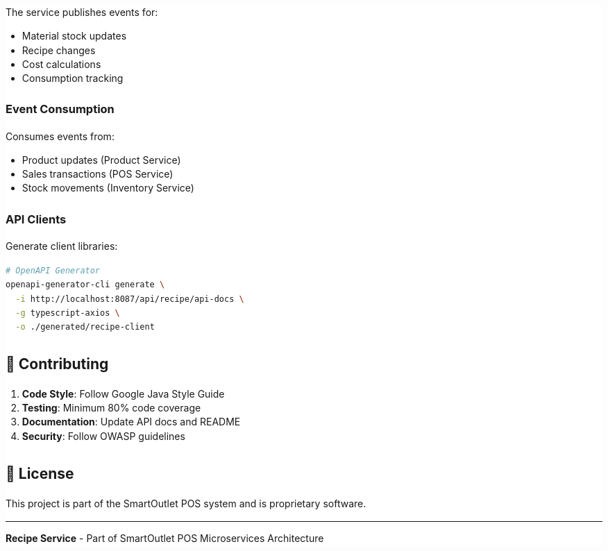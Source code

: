 The service publishes events for:
- Material stock updates
- Recipe changes
- Cost calculations
- Consumption tracking

### Event Consumption

Consumes events from:
- Product updates (Product Service)
- Sales transactions (POS Service)
- Stock movements (Inventory Service)

### API Clients

Generate client libraries:
```bash
# OpenAPI Generator
openapi-generator-cli generate \
  -i http://localhost:8087/api/recipe/api-docs \
  -g typescript-axios \
  -o ./generated/recipe-client
```

## 🤝 Contributing

1. **Code Style**: Follow Google Java Style Guide
2. **Testing**: Minimum 80% code coverage
3. **Documentation**: Update API docs and README
4. **Security**: Follow OWASP guidelines

## 📝 License

This project is part of the SmartOutlet POS system and is proprietary software.

---

**Recipe Service** - Part of SmartOutlet POS Microservices Architecture